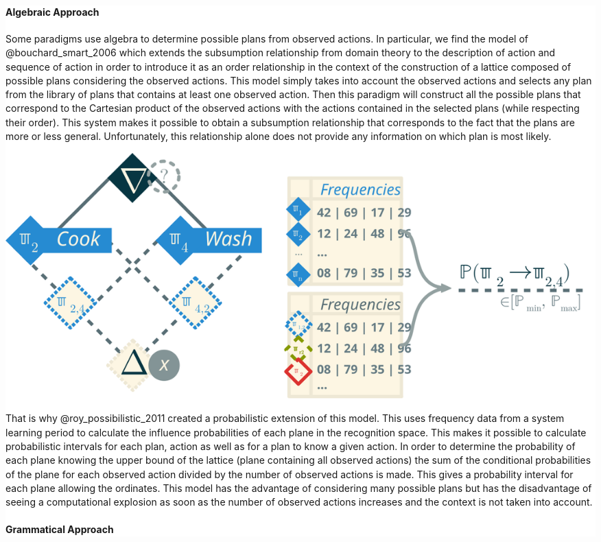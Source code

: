 #### Algebraic Approach

Some paradigms use algebra to determine possible plans from observed
actions. In particular, we find the model of @bouchard_smart_2006 which extends the subsumption
relationship from domain theory to the description of action and
sequence of action in order to introduce it as an order relationship in
the context of the construction of a lattice composed of possible plans
considering the observed actions. This model simply takes into account
the observed actions and selects any plan from the library of plans that
contains at least one observed action. Then this paradigm will construct
all the possible plans that correspond to the Cartesian product of the
observed actions with the actions contained in the selected plans (while
respecting their order). This system makes it possible to obtain a
subsumption relationship that corresponds to the fact that the plans are
more or less general. Unfortunately, this relationship alone does not
provide any information on which plan is most likely.

![The lattice formed by observations (top), matching plans, possible hypothesis and problem (bottom)](graphics/bouchard.svg)

That is why @roy_possibilistic_2011 created a probabilistic extension of this model.
This uses frequency data from a system learning period to calculate the
influence probabilities of each plane in the recognition space. This
makes it possible to calculate probabilistic intervals for each plan,
action as well as for a plan to know a given action. In order to
determine the probability of each plane knowing the upper bound of the
lattice (plane containing all observed actions) the sum of the
conditional probabilities of the plane for each observed action divided
by the number of observed actions is made. This gives a probability
interval for each plane allowing the ordinates. This model has the
advantage of considering many possible plans but has the disadvantage of
seeing a computational explosion as soon as the number of observed
actions increases and the context is not taken into account.

#### Grammatical Approach
